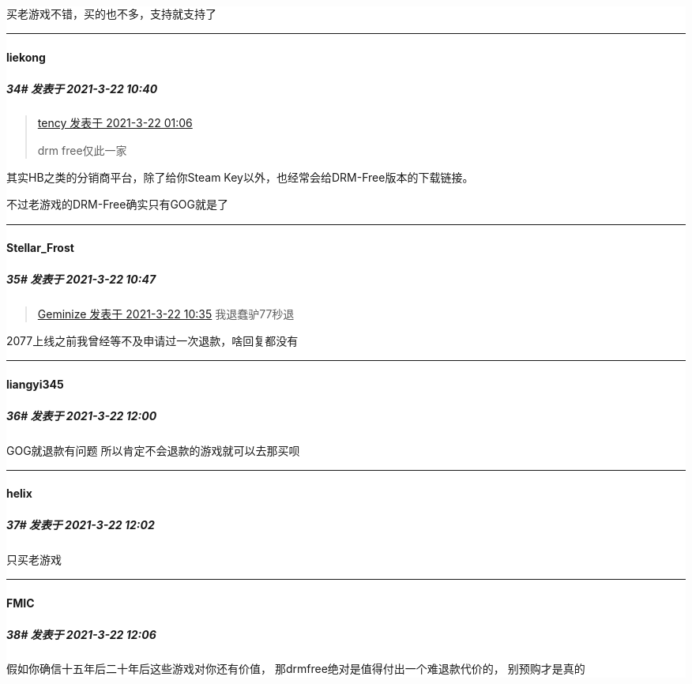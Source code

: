 
买老游戏不错，买的也不多，支持就支持了


*****

####  liekong  
##### 34#       发表于 2021-3-22 10:40


<blockquote><a href="httphttps://bbs.saraba1st.com/2b/forum.php?mod=redirect&amp;goto=findpost&amp;pid=50695629&amp;ptid=1994323" target="_blank">tency 发表于 2021-3-22 01:06</a>

drm free仅此一家</blockquote>
其实HB之类的分销商平台，除了给你Steam Key以外，也经常会给DRM-Free版本的下载链接。

不过老游戏的DRM-Free确实只有GOG就是了


*****

####  Stellar_Frost  
##### 35#       发表于 2021-3-22 10:47


<blockquote><a href="httphttps://bbs.saraba1st.com/2b/forum.php?mod=redirect&amp;goto=findpost&amp;pid=50697452&amp;ptid=1994323" target="_blank">Geminize 发表于 2021-3-22 10:35</a>
我退蠢驴77秒退</blockquote>
2077上线之前我曾经等不及申请过一次退款，啥回复都没有


*****

####  liangyi345  
##### 36#       发表于 2021-3-22 12:00


GOG就退款有问题 所以肯定不会退款的游戏就可以去那买呗


*****

####  helix  
##### 37#       发表于 2021-3-22 12:02


只买老游戏


*****

####  FMIC  
##### 38#       发表于 2021-3-22 12:06


假如你确信十五年后二十年后这些游戏对你还有价值，
那drmfree绝对是值得付出一个难退款代价的，
别预购才是真的


